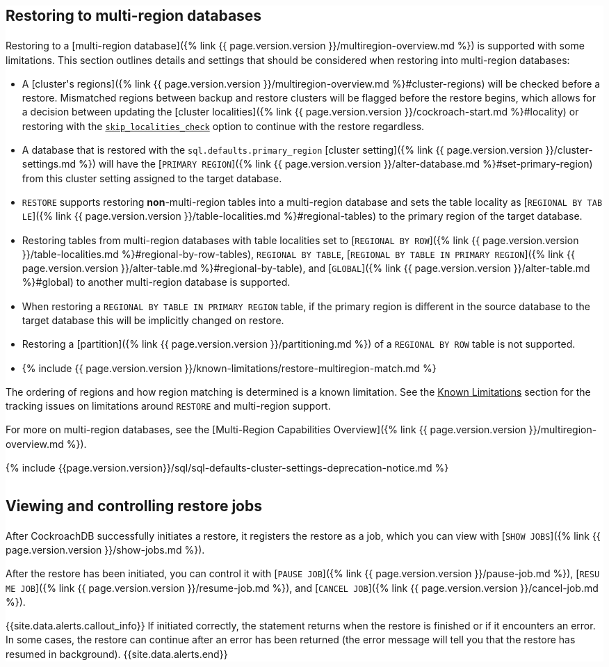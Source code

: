 ## Restoring to multi-region databases

 Restoring to a [multi-region database]({% link {{ page.version.version }}/multiregion-overview.md %}) is supported with some limitations. This section outlines details and settings that should be considered when restoring into multi-region databases:

- A [cluster's regions]({% link {{ page.version.version }}/multiregion-overview.md %}#cluster-regions) will be checked before a restore. Mismatched regions between backup and restore clusters will be flagged before the restore begins, which allows for a decision between updating the [cluster localities]({% link {{ page.version.version }}/cockroach-start.md %}#locality) or restoring with the [`skip_localities_check`](#skip-localities-check) option to continue with the restore regardless.

- A database that is restored with the `sql.defaults.primary_region` [cluster setting]({% link {{ page.version.version }}/cluster-settings.md %}) will have the [`PRIMARY REGION`]({% link {{ page.version.version }}/alter-database.md %}#set-primary-region) from this cluster setting assigned to the target database.

- `RESTORE` supports restoring **non**-multi-region tables into a multi-region database and sets the table locality as [`REGIONAL BY TABLE`]({% link {{ page.version.version }}/table-localities.md %}#regional-tables) to the primary region of the target database.

- Restoring tables from multi-region databases with table localities set to [`REGIONAL BY ROW`]({% link {{ page.version.version }}/table-localities.md %}#regional-by-row-tables), `REGIONAL BY TABLE`, [`REGIONAL BY TABLE IN PRIMARY REGION`]({% link {{ page.version.version }}/alter-table.md %}#regional-by-table), and [`GLOBAL`]({% link {{ page.version.version }}/alter-table.md %}#global) to another multi-region database is supported.

- When restoring a `REGIONAL BY TABLE IN PRIMARY REGION` table, if the primary region is different in the source database to the target database this will be implicitly changed on restore.

- Restoring a [partition]({% link {{ page.version.version }}/partitioning.md %}) of a `REGIONAL BY ROW` table is not supported.

- {% include {{ page.version.version }}/known-limitations/restore-multiregion-match.md %}

The ordering of regions and how region matching is determined is a known limitation. See the [Known Limitations](#known-limitations) section for the tracking issues on limitations around `RESTORE` and multi-region support.

For more on multi-region databases, see the [Multi-Region Capabilities Overview]({% link {{ page.version.version }}/multiregion-overview.md %}).

{% include {{page.version.version}}/sql/sql-defaults-cluster-settings-deprecation-notice.md %}

## Viewing and controlling restore jobs

After CockroachDB successfully initiates a restore, it registers the restore as a job, which you can view with [`SHOW JOBS`]({% link {{ page.version.version }}/show-jobs.md %}).

After the restore has been initiated, you can control it with [`PAUSE JOB`]({% link {{ page.version.version }}/pause-job.md %}), [`RESUME JOB`]({% link {{ page.version.version }}/resume-job.md %}), and [`CANCEL JOB`]({% link {{ page.version.version }}/cancel-job.md %}).

{{site.data.alerts.callout_info}}
If initiated correctly, the statement returns when the restore is finished or if it encounters an error. In some cases, the restore can continue after an error has been returned (the error message will tell you that the restore has resumed in background).
{{site.data.alerts.end}}
